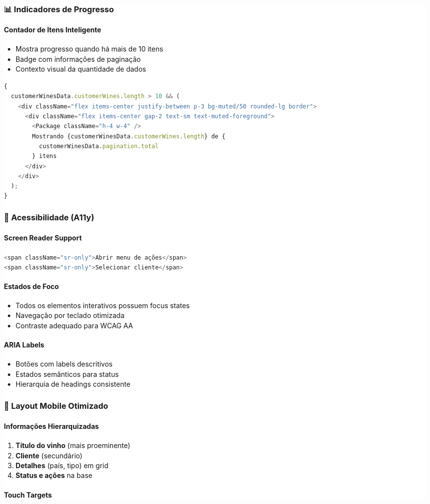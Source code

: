 ### 📊 **Indicadores de Progresso**

#### **Contador de Itens Inteligente**

- Mostra progresso quando há mais de 10 itens
- Badge com informações de paginação
- Contexto visual da quantidade de dados

```typescript
{
  customerWinesData.customerWines.length > 10 && (
    <div className="flex items-center justify-between p-3 bg-muted/50 rounded-lg border">
      <div className="flex items-center gap-2 text-sm text-muted-foreground">
        <Package className="h-4 w-4" />
        Mostrando {customerWinesData.customerWines.length} de {
          customerWinesData.pagination.total
        } itens
      </div>
    </div>
  );
}
```

### 🎯 **Acessibilidade (A11y)**

#### **Screen Reader Support**

```typescript
<span className="sr-only">Abrir menu de ações</span>
<span className="sr-only">Selecionar cliente</span>
```

#### **Estados de Foco**

- Todos os elementos interativos possuem focus states
- Navegação por teclado otimizada
- Contraste adequado para WCAG AA

#### **ARIA Labels**

- Botões com labels descritivos
- Estados semânticos para status
- Hierarquia de headings consistente

### 📱 **Layout Mobile Otimizado**

#### **Informações Hierarquizadas**

1. **Título do vinho** (mais proeminente)
2. **Cliente** (secundário)
3. **Detalhes** (país, tipo) em grid
4. **Status e ações** na base

#### **Touch Targets**
